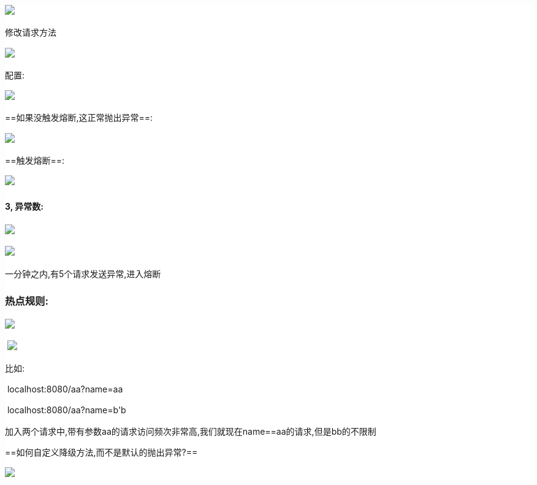 ![](.\图片\sentinel的28.png)

修改请求方法

![](.\图片\sentinel的29.png)

配置:

![](.\图片\sentinel的31.png)



==如果没触发熔断,这正常抛出异常==:

![](.\图片\sentinel的32.png)

==触发熔断==:

![](.\图片\sentinel的33.png)









#### 3, 异常数:

![](.\图片\sentinel的34.png)

![](.\图片\sentinel的35.png)

一分钟之内,有5个请求发送异常,进入熔断









### 热点规则:

![](.\图片\sentinel的36.png)

​	![](.\图片\sentinel的37.png)

比如:

​			localhost:8080/aa?name=aa

​			localhost:8080/aa?name=b'b

​			加入两个请求中,带有参数aa的请求访问频次非常高,我们就现在name==aa的请求,但是bb的不限制



==如何自定义降级方法,而不是默认的抛出异常?==

![](.\图片\sentinel的38.png)
